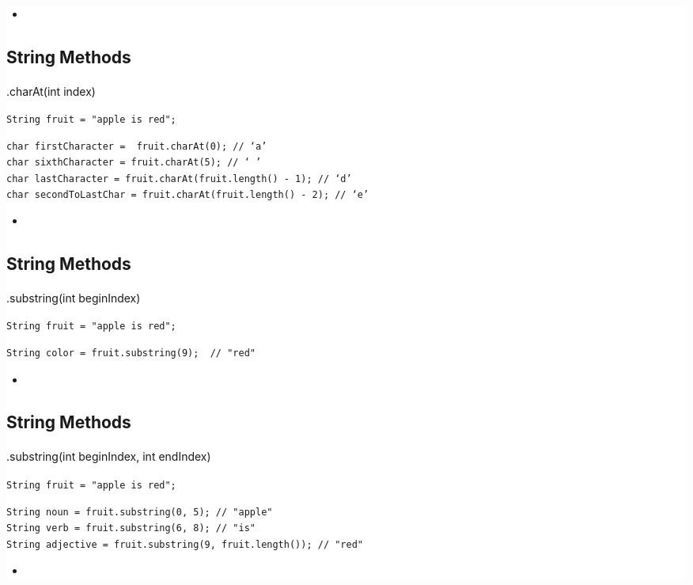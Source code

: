 </div>

-
<div class="slide-with-border">

## String Methods
.charAt(int index)
```
String fruit = "apple is red";
```


```
char firstCharacter =  fruit.charAt(0); // ‘a’
char sixthCharacter = fruit.charAt(5); // ‘ ’
char lastCharacter = fruit.charAt(fruit.length() - 1); // ‘d’
char secondToLastChar = fruit.charAt(fruit.length() - 2); // ‘e’
```
</div>

-
<div class="slide-with-border">

## String Methods
.substring(int beginIndex)
```
String fruit = "apple is red";
```

```
String color = fruit.substring(9);  // "red"
```

</div>

-
<div class="slide-with-border">

## String Methods

.substring(int beginIndex, int endIndex)

```
String fruit = "apple is red";
```

```
String noun = fruit.substring(0, 5); // "apple"
String verb = fruit.substring(6, 8); // "is"
String adjective = fruit.substring(9, fruit.length()); // "red"

```

</div>

-
<div class="slide-with-border">
